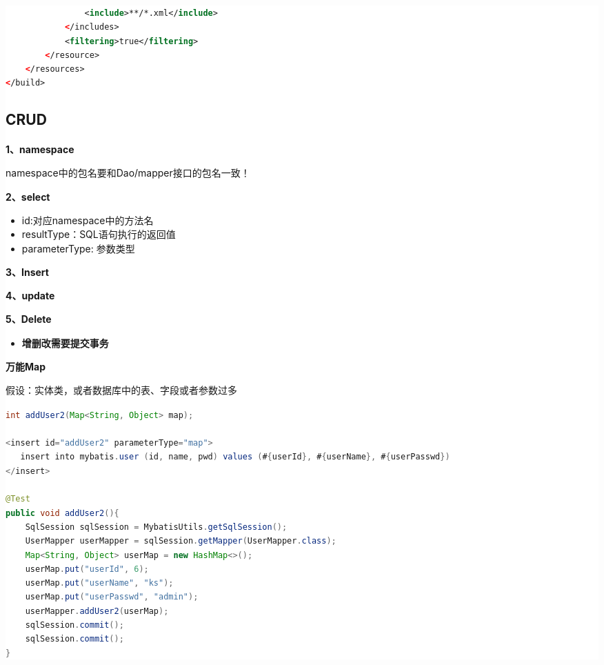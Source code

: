 ```xml
                <include>**/*.xml</include>
            </includes>
            <filtering>true</filtering>
        </resource>
    </resources>
</build>
```



## CRUD

**1、namespace**

namespace中的包名要和Dao/mapper接口的包名一致！

**2、select**

- id:对应namespace中的方法名
- resultType：SQL语句执行的返回值
- parameterType: 参数类型

**3、Insert**

**4、update**

**5、Delete**

- **增删改需要提交事务**



**万能Map**

假设：实体类，或者数据库中的表、字段或者参数过多



```java
int addUser2(Map<String, Object> map);

<insert id="addUser2" parameterType="map">
   insert into mybatis.user (id, name, pwd) values (#{userId}, #{userName}, #{userPasswd})
</insert>

@Test
public void addUser2(){
    SqlSession sqlSession = MybatisUtils.getSqlSession();
    UserMapper userMapper = sqlSession.getMapper(UserMapper.class);
    Map<String, Object> userMap = new HashMap<>();
    userMap.put("userId", 6);
    userMap.put("userName", "ks");
    userMap.put("userPasswd", "admin");
    userMapper.addUser2(userMap);
    sqlSession.commit();
    sqlSession.commit();
}
```
